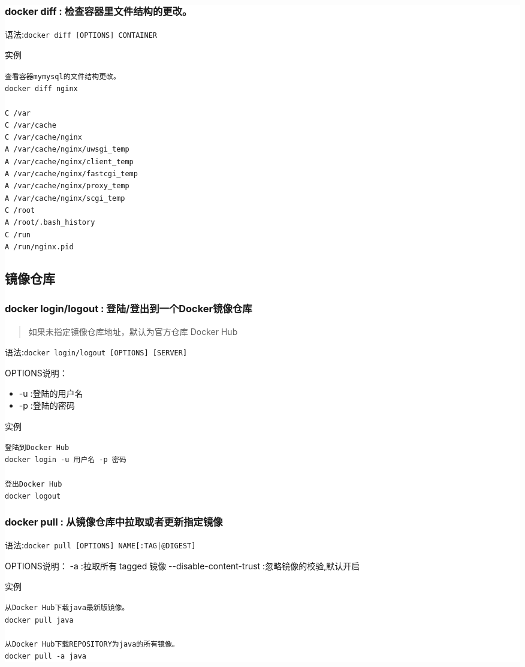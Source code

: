 
### docker diff : 检查容器里文件结构的更改。

语法:`docker diff [OPTIONS] CONTAINER`

实例
```shell
查看容器mymysql的文件结构更改。
docker diff nginx

C /var
C /var/cache
C /var/cache/nginx
A /var/cache/nginx/uwsgi_temp
A /var/cache/nginx/client_temp
A /var/cache/nginx/fastcgi_temp
A /var/cache/nginx/proxy_temp
A /var/cache/nginx/scgi_temp
C /root
A /root/.bash_history
C /run
A /run/nginx.pid
```
## 镜像仓库
### docker login/logout : 登陆/登出到一个Docker镜像仓库
> 如果未指定镜像仓库地址，默认为官方仓库 Docker Hub

语法:`docker login/logout [OPTIONS] [SERVER]`

OPTIONS说明：
- -u :登陆的用户名
- -p :登陆的密码

实例
```shell
登陆到Docker Hub
docker login -u 用户名 -p 密码

登出Docker Hub
docker logout
```

### docker pull : 从镜像仓库中拉取或者更新指定镜像

语法:`docker pull [OPTIONS] NAME[:TAG|@DIGEST]`

OPTIONS说明：
-a :拉取所有 tagged 镜像
--disable-content-trust :忽略镜像的校验,默认开启

实例
```shell
从Docker Hub下载java最新版镜像。
docker pull java

从Docker Hub下载REPOSITORY为java的所有镜像。
docker pull -a java
```
